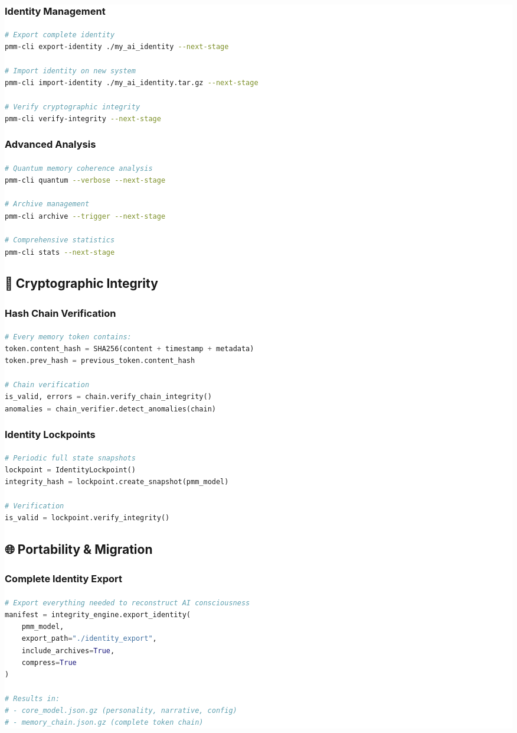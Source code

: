 ### Identity Management
```bash
# Export complete identity
pmm-cli export-identity ./my_ai_identity --next-stage

# Import identity on new system
pmm-cli import-identity ./my_ai_identity.tar.gz --next-stage

# Verify cryptographic integrity
pmm-cli verify-integrity --next-stage
```

### Advanced Analysis
```bash
# Quantum memory coherence analysis
pmm-cli quantum --verbose --next-stage

# Archive management
pmm-cli archive --trigger --next-stage

# Comprehensive statistics
pmm-cli stats --next-stage
```

## 🔐 Cryptographic Integrity

### Hash Chain Verification
```python
# Every memory token contains:
token.content_hash = SHA256(content + timestamp + metadata)
token.prev_hash = previous_token.content_hash

# Chain verification
is_valid, errors = chain.verify_chain_integrity()
anomalies = chain_verifier.detect_anomalies(chain)
```

### Identity Lockpoints
```python
# Periodic full state snapshots
lockpoint = IdentityLockpoint()
integrity_hash = lockpoint.create_snapshot(pmm_model)

# Verification
is_valid = lockpoint.verify_integrity()
```

## 🌐 Portability & Migration

### Complete Identity Export
```python
# Export everything needed to reconstruct AI consciousness
manifest = integrity_engine.export_identity(
    pmm_model, 
    export_path="./identity_export",
    include_archives=True,
    compress=True
)

# Results in:
# - core_model.json.gz (personality, narrative, config)
# - memory_chain.json.gz (complete token chain)
```